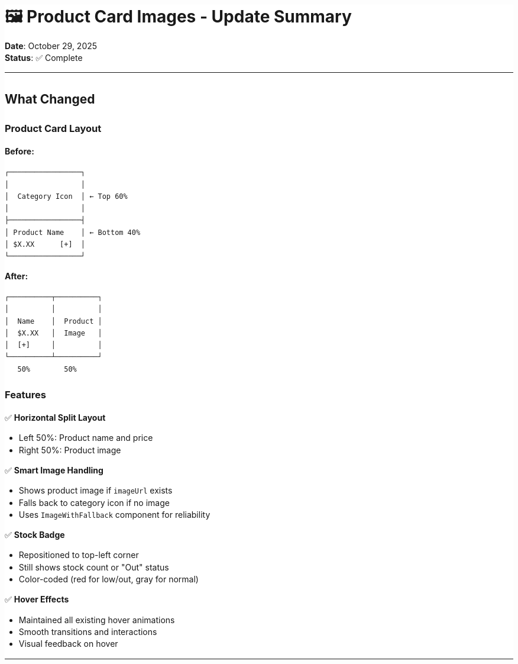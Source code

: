# 🖼️ Product Card Images - Update Summary

**Date**: October 29, 2025  
**Status**: ✅ Complete

---

## What Changed

### Product Card Layout

**Before:**
```
┌─────────────────┐
│                 │
│  Category Icon  │ ← Top 60%
│                 │
├─────────────────┤
│ Product Name    │ ← Bottom 40%
│ $X.XX      [+]  │
└─────────────────┘
```

**After:**
```
┌──────────┬──────────┐
│          │          │
│  Name    │  Product │
│  $X.XX   │  Image   │
│  [+]     │          │
└──────────┴──────────┘
   50%        50%
```

### Features

✅ **Horizontal Split Layout**
- Left 50%: Product name and price
- Right 50%: Product image

✅ **Smart Image Handling**
- Shows product image if `imageUrl` exists
- Falls back to category icon if no image
- Uses `ImageWithFallback` component for reliability

✅ **Stock Badge**
- Repositioned to top-left corner
- Still shows stock count or "Out" status
- Color-coded (red for low/out, gray for normal)

✅ **Hover Effects**
- Maintained all existing hover animations
- Smooth transitions and interactions
- Visual feedback on hover

---
